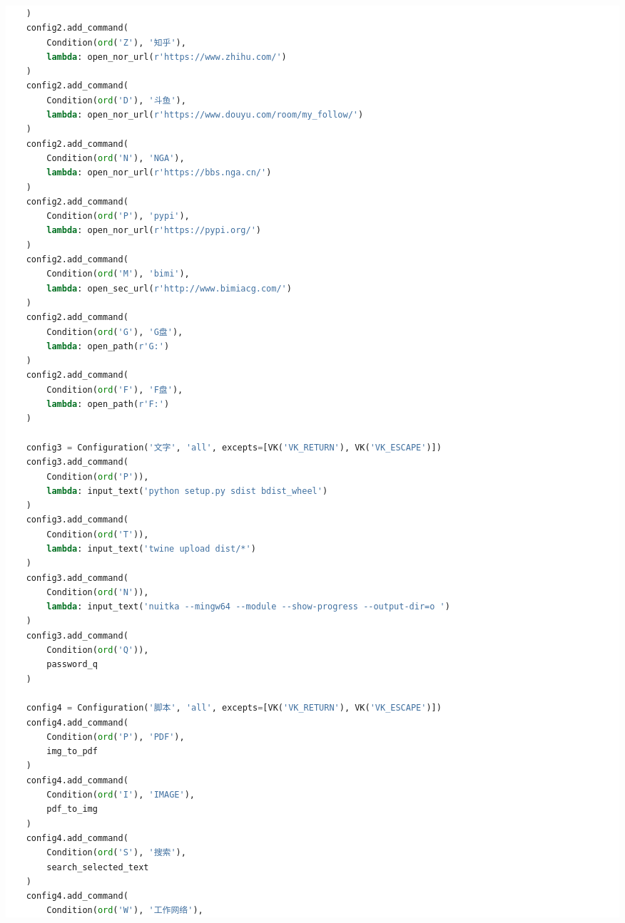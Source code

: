 ```python
    )
    config2.add_command(
        Condition(ord('Z'), '知乎'),
        lambda: open_nor_url(r'https://www.zhihu.com/')
    )
    config2.add_command(
        Condition(ord('D'), '斗鱼'),
        lambda: open_nor_url(r'https://www.douyu.com/room/my_follow/')
    )
    config2.add_command(
        Condition(ord('N'), 'NGA'),
        lambda: open_nor_url(r'https://bbs.nga.cn/')
    )
    config2.add_command(
        Condition(ord('P'), 'pypi'),
        lambda: open_nor_url(r'https://pypi.org/')
    )
    config2.add_command(
        Condition(ord('M'), 'bimi'),
        lambda: open_sec_url(r'http://www.bimiacg.com/')
    )
    config2.add_command(
        Condition(ord('G'), 'G盘'),
        lambda: open_path(r'G:')
    )
    config2.add_command(
        Condition(ord('F'), 'F盘'),
        lambda: open_path(r'F:')
    )

    config3 = Configuration('文字', 'all', excepts=[VK('VK_RETURN'), VK('VK_ESCAPE')])
    config3.add_command(
        Condition(ord('P')),
        lambda: input_text('python setup.py sdist bdist_wheel')
    )
    config3.add_command(
        Condition(ord('T')),
        lambda: input_text('twine upload dist/*')
    )
    config3.add_command(
        Condition(ord('N')),
        lambda: input_text('nuitka --mingw64 --module --show-progress --output-dir=o ')
    )
    config3.add_command(
        Condition(ord('Q')),
        password_q
    )

    config4 = Configuration('脚本', 'all', excepts=[VK('VK_RETURN'), VK('VK_ESCAPE')])
    config4.add_command(
        Condition(ord('P'), 'PDF'),
        img_to_pdf
    )
    config4.add_command(
        Condition(ord('I'), 'IMAGE'),
        pdf_to_img
    )
    config4.add_command(
        Condition(ord('S'), '搜索'),
        search_selected_text
    )
    config4.add_command(
        Condition(ord('W'), '工作网络'),
```